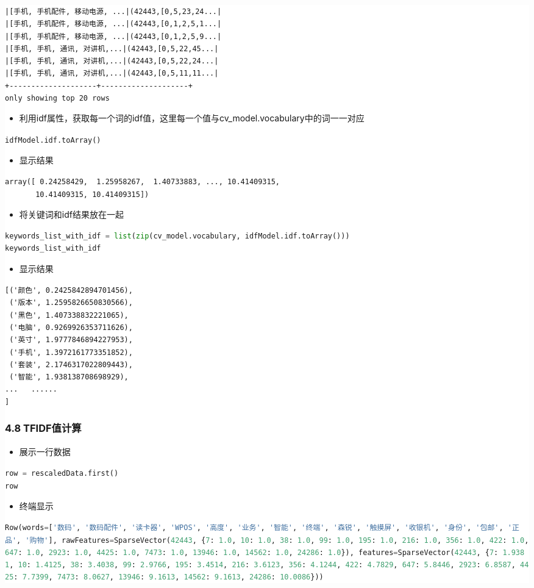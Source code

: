 ``` shell
|[手机, 手机配件, 移动电源, ...|(42443,[0,5,23,24...|
|[手机, 手机配件, 移动电源, ...|(42443,[0,1,2,5,1...|
|[手机, 手机配件, 移动电源, ...|(42443,[0,1,2,5,9...|
|[手机, 手机, 通讯, 对讲机,...|(42443,[0,5,22,45...|
|[手机, 手机, 通讯, 对讲机,...|(42443,[0,5,22,24...|
|[手机, 手机, 通讯, 对讲机,...|(42443,[0,5,11,11...|
+--------------------+--------------------+
only showing top 20 rows
```

- 利用idf属性，获取每一个词的idf值，这里每一个值与cv_model.vocabulary中的词一一对应

```python
idfModel.idf.toArray()
```

- 显示结果

``` shell
array([ 0.24258429,  1.25958267,  1.40733883, ..., 10.41409315,
       10.41409315, 10.41409315])
```

- 将关键词和idf结果放在一起

```python
keywords_list_with_idf = list(zip(cv_model.vocabulary, idfModel.idf.toArray()))
keywords_list_with_idf
```

- 显示结果

``` shell
[('颜色', 0.2425842894701456),
 ('版本', 1.2595826650830566),
 ('黑色', 1.407338832221065),
 ('电脑', 0.9269926353711626),
 ('英寸', 1.9777846894227953),
 ('手机', 1.3972161773351852),
 ('套装', 2.1746317022809443),
 ('智能', 1.938138708698929),
...   ......
]
```

### 4.8 TFIDF值计算

- 展示一行数据

```python
row = rescaledData.first()
row
```

- 终端显示

```python
Row(words=['数码', '数码配件', '读卡器', 'WPOS', '高度', '业务', '智能', '终端', '森锐', '触摸屏', '收银机', '身份', '包邮', '正品', '购物'], rawFeatures=SparseVector(42443, {7: 1.0, 10: 1.0, 38: 1.0, 99: 1.0, 195: 1.0, 216: 1.0, 356: 1.0, 422: 1.0, 647: 1.0, 2923: 1.0, 4425: 1.0, 7473: 1.0, 13946: 1.0, 14562: 1.0, 24286: 1.0}), features=SparseVector(42443, {7: 1.9381, 10: 1.4125, 38: 3.4038, 99: 2.9766, 195: 3.4514, 216: 3.6123, 356: 4.1244, 422: 4.7829, 647: 5.8446, 2923: 6.8587, 4425: 7.7399, 7473: 8.0627, 13946: 9.1613, 14562: 9.1613, 24286: 10.0086}))
```
